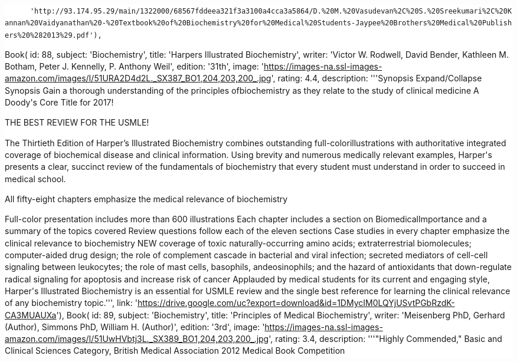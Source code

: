           'http://93.174.95.29/main/1322000/68567fddeea321f3a3100a4cca3a5864/D.%20M.%20Vasudevan%2C%20S.%20Sreekumari%2C%20Kannan%20Vaidyanathan%20-%20Textbook%20of%20Biochemistry%20for%20Medical%20Students-Jaypee%20Brothers%20Medical%20Publishers%20%282013%29.pdf'),
  Book(
      id: 88,
      subject: 'Biochemistry',
      title: 'Harpers Illustrated Biochemistry',
      writer:
          'Victor W. Rodwell, David Bender, Kathleen M. Botham, Peter J. Kennelly, P. Anthony Weil',
      edition: '31th',
      image:
          'https://images-na.ssl-images-amazon.com/images/I/51URA2D4d2L._SX387_BO1,204,203,200_.jpg',
      rating: 4.4,
      description: '''Synopsis
Expand/Collapse Synopsis
Gain a thorough understanding of the principles ofbiochemistry as they relate to the study of clinical medicine
A Doody\'s Core Title for 2017!

THE BEST REVIEW FOR THE USMLE!

The Thirtieth Edition of Harper’s Illustrated Biochemistry combines outstanding full-colorillustrations with authoritative integrated coverage of biochemical disease and clinical information. Using brevity and numerous medically relevant examples, Harper\'s presents a clear, succinct review of the fundamentals of biochemistry that every student must understand in order to succeed in medical school.

All fifty-eight chapters emphasize the medical relevance of biochemistry

Full-color presentation includes more than 600 illustrations
Each chapter includes a section on BiomedicalImportance and a summary of the topics covered
Review questions follow each of the eleven sections
Case studies in every chapter emphasize the clinical relevance to biochemistry
NEW coverage of toxic naturally-occurring amino acids; extraterrestrial biomolecules; computer-aided drug design; the role of complement cascade in bacterial and viral infection; secreted mediators of cell-cell signaling between leukocytes; the role of mast cells, basophils, andeosinophils; and the hazard of antioxidants that down-regulate radical signaling for apoptosis and increase risk of cancer
Applauded by medical students for its current and engaging style, Harper\'s Illustrated Biochemistry is an essential for USMLE review and the single best reference for learning the clinical relevance of any biochemistry topic.''',
      link:
          'https://drive.google.com/uc?export=download&id=1DMycIM0LQYjUSvtPGbRzdK-CA3MUAUXa'),
  Book(
      id: 89,
      subject: 'Biochemistry',
      title: 'Principles of Medical Biochemistry',
      writer:
          'Meisenberg PhD, Gerhard (Author), Simmons PhD, William H. (Author)',
      edition: '3rd',
      image:
          'https://images-na.ssl-images-amazon.com/images/I/51UwHVbtj3L._SX389_BO1,204,203,200_.jpg',
      rating: 3.4,
      description:
          '''"Highly Commended," Basic and Clinical Sciences Category, British Medical Association 2012 Medical Book Competition
